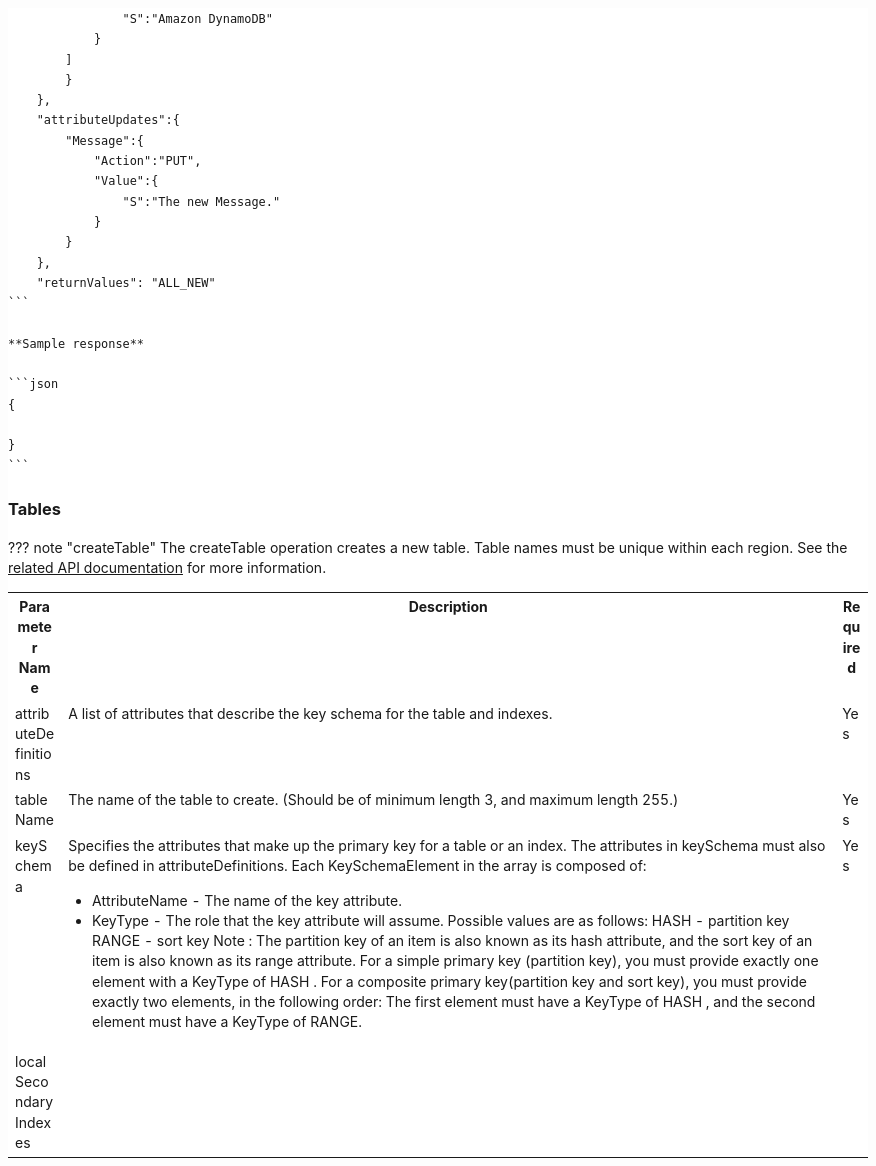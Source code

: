                     "S":"Amazon DynamoDB"
                }
            ]
            }
        },
        "attributeUpdates":{ 
            "Message":{ 
                "Action":"PUT",
                "Value":{ 
                    "S":"The new Message."
                }
            }
        },
        "returnValues": "ALL_NEW"
    ```

    **Sample response**

    ```json
    {
        
    }
    ```

### Tables

??? note "createTable"
    The createTable operation creates a new table. Table names must be unique within each region. See the [related API documentation](https://docs.aws.amazon.com/amazondynamodb/latest/APIReference/API_CreateTable.html) for more information.
    <table>
        <tr>
            <th>Parameter Name</th>
            <th>Description</th>
            <th>Required</th>
        </tr>
        <tr>
            <td>attributeDefinitions</td>
            <td>A list of attributes that describe the key schema for the table and indexes.</td>
            <td>Yes</td>
        </tr>
        <tr>
            <td>tableName</td>
            <td>The name of the table to create. (Should be of minimum length 3, and maximum length 255.)</td>
            <td>Yes</td>
        </tr>
        <tr>
            <td>keySchema</td>
            <td>Specifies the attributes that make up the primary key for a table or an index. The attributes in keySchema must also be defined in attributeDefinitions. Each KeySchemaElement in the array is composed of:
                <ul>
                    <li>AttributeName - The name of the key attribute.</li>
                    <li>KeyType - The role that the key attribute will assume. Possible values are as follows: HASH - partition key RANGE - sort key Note : The partition key of an item is also known as its hash attribute, and the sort key of an item is also known as its range attribute. For a simple primary key (partition key), you must provide exactly one element with a KeyType of HASH . For a composite primary key(partition key and sort key), you must provide exactly two elements, in the following order: The first element must have a KeyType of HASH , and the second element must have a KeyType of RANGE.</li>
                </ul>
            </td>
            <td>Yes</td>
        </tr>
        <tr>
            <td>localSecondaryIndexes</td>